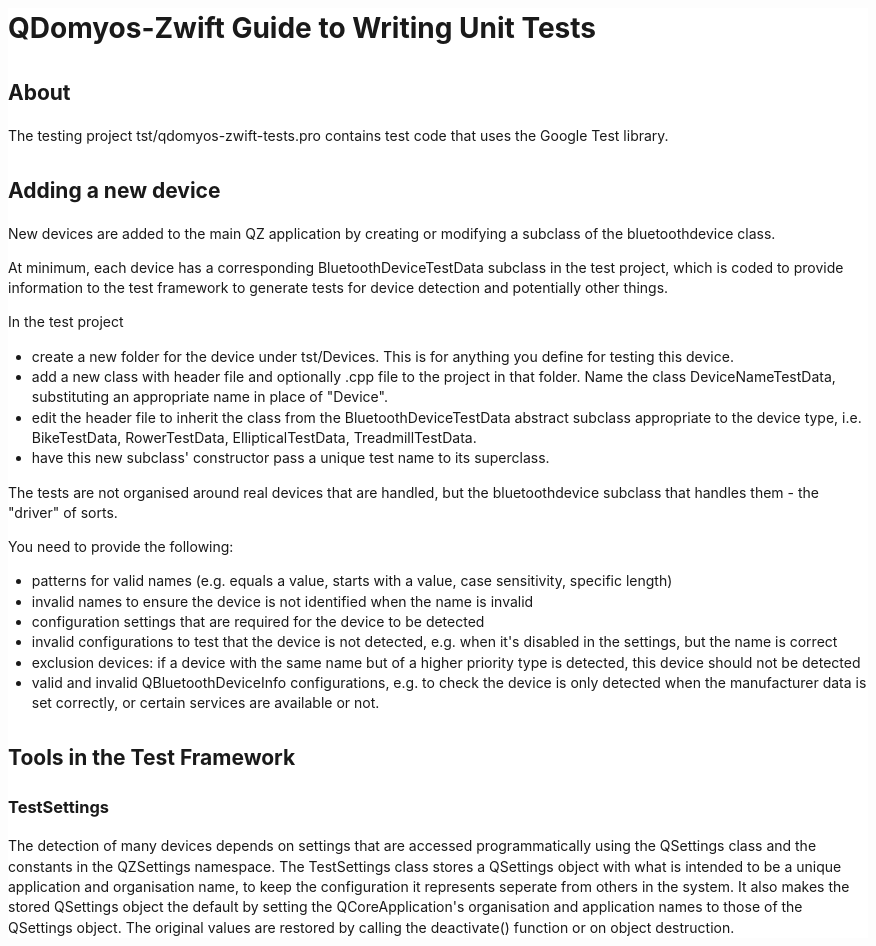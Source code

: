 # QDomyos-Zwift Guide to Writing Unit Tests

## About

The testing project tst/qdomyos-zwift-tests.pro contains test code that uses the Google Test library.

## Adding a new device

New devices are added to the main QZ application by creating or modifying a subclass of the bluetoothdevice class.

At minimum, each device has a corresponding BluetoothDeviceTestData subclass in the test project, which is coded to provide information to the test framework to generate tests for device detection and potentially other things.

In the test project
* create a new folder for the device under tst/Devices. This is for anything you define for testing this device.
* add a new class with header file and optionally .cpp file to the project in that folder. Name the class DeviceNameTestData, substituting an appropriate name in place of "Device".
* edit the header file to inherit the class from the BluetoothDeviceTestData abstract subclass appropriate to the device type, i.e. BikeTestData, RowerTestData, EllipticalTestData, TreadmillTestData.
* have this new subclass' constructor pass a unique test name to its superclass.

The tests are not organised around real devices that are handled, but the bluetoothdevice subclass that handles them - the "driver" of sorts.

You need to provide the following:
- patterns for valid names (e.g. equals a value, starts with a value, case sensitivity, specific length)
- invalid names to ensure the device is not identified when the name is invalid
- configuration settings that are required for the device to be detected
- invalid configurations to test that the device is not detected, e.g. when it's disabled in the settings, but the name is correct
- exclusion devices: if a device with the same name but of a higher priority type is detected, this device should not be detected
- valid and invalid QBluetoothDeviceInfo configurations, e.g. to check the device is only detected when the manufacturer data is set correctly, or certain services are available or not.

## Tools in the Test Framework

### TestSettings

The detection of many devices depends on settings that are accessed programmatically using the QSettings class and the constants in the QZSettings namespace. The TestSettings class stores a QSettings object with what is intended to be a unique application and organisation name, to keep the configuration it represents seperate from others in the system. It also makes the stored QSettings object the default by setting the QCoreApplication's organisation and application names to those of the QSettings object. The original values are restored by calling the deactivate() function or on object destruction.
